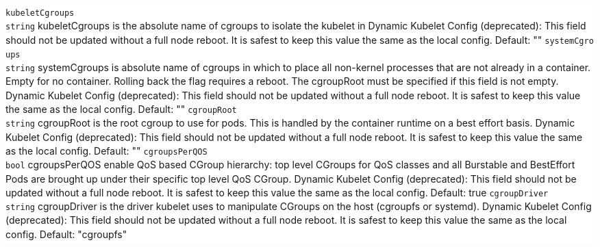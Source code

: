   
<tr><td><code>kubeletCgroups</code><br/>
<code>string</code>
</td>
<td>
   kubeletCgroups is the absolute name of cgroups to isolate the kubelet in
Dynamic Kubelet Config (deprecated): This field should not be updated without a full node
reboot. It is safest to keep this value the same as the local config.
Default: ""</td>
</tr>
    
  
<tr><td><code>systemCgroups</code><br/>
<code>string</code>
</td>
<td>
   systemCgroups is absolute name of cgroups in which to place
all non-kernel processes that are not already in a container. Empty
for no container. Rolling back the flag requires a reboot.
The cgroupRoot must be specified if this field is not empty.
Dynamic Kubelet Config (deprecated): This field should not be updated without a full node
reboot. It is safest to keep this value the same as the local config.
Default: ""</td>
</tr>
    
  
<tr><td><code>cgroupRoot</code><br/>
<code>string</code>
</td>
<td>
   cgroupRoot is the root cgroup to use for pods. This is handled by the
container runtime on a best effort basis.
Dynamic Kubelet Config (deprecated): This field should not be updated without a full node
reboot. It is safest to keep this value the same as the local config.
Default: ""</td>
</tr>
    
  
<tr><td><code>cgroupsPerQOS</code><br/>
<code>bool</code>
</td>
<td>
   cgroupsPerQOS enable QoS based CGroup hierarchy: top level CGroups for QoS classes
and all Burstable and BestEffort Pods are brought up under their specific top level
QoS CGroup.
Dynamic Kubelet Config (deprecated): This field should not be updated without a full node
reboot. It is safest to keep this value the same as the local config.
Default: true</td>
</tr>
    
  
<tr><td><code>cgroupDriver</code><br/>
<code>string</code>
</td>
<td>
   cgroupDriver is the driver kubelet uses to manipulate CGroups on the host (cgroupfs
or systemd).
Dynamic Kubelet Config (deprecated): This field should not be updated without a full node
reboot. It is safest to keep this value the same as the local config.
Default: "cgroupfs"</td>
</tr>
    